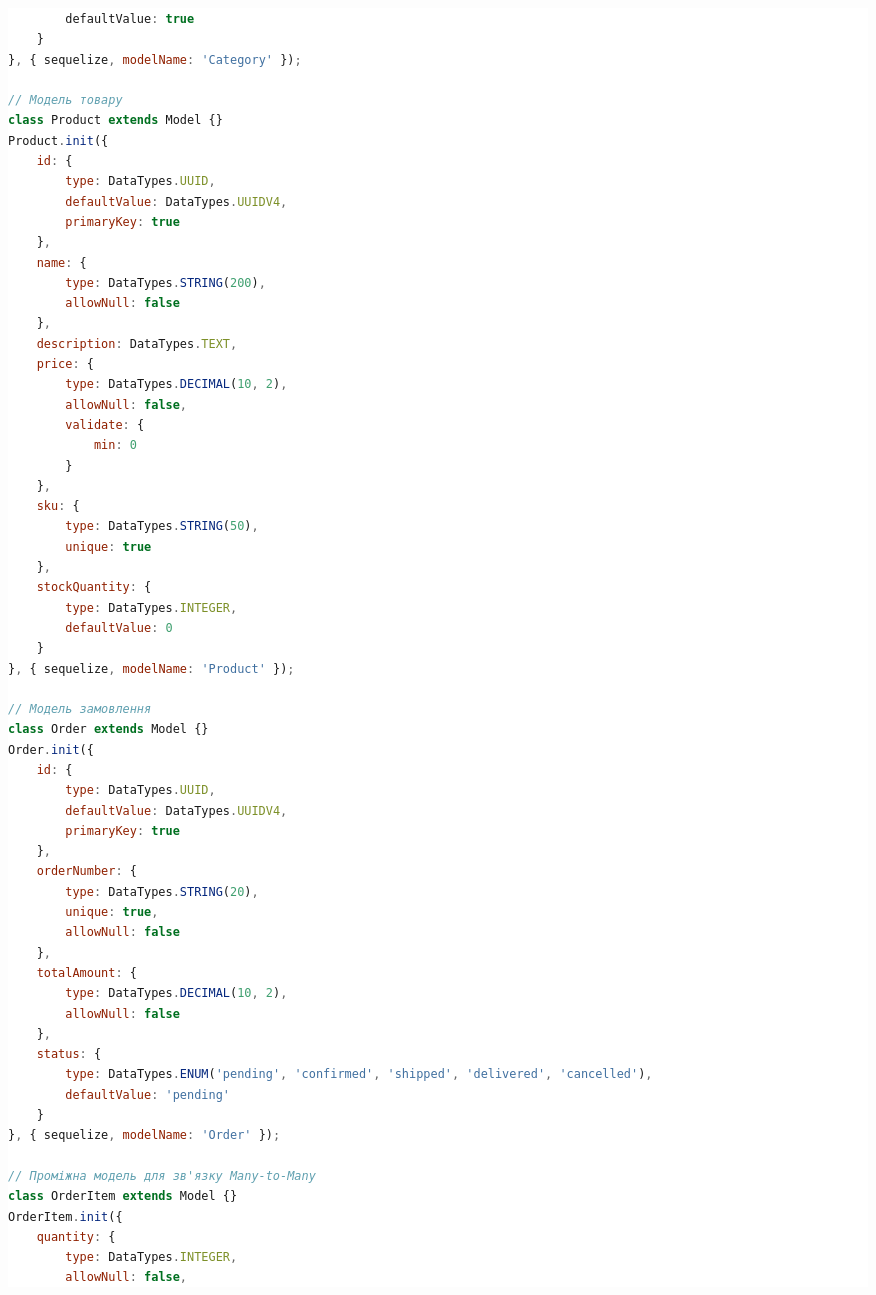 ```javascript
        defaultValue: true
    }
}, { sequelize, modelName: 'Category' });

// Модель товару
class Product extends Model {}
Product.init({
    id: {
        type: DataTypes.UUID,
        defaultValue: DataTypes.UUIDV4,
        primaryKey: true
    },
    name: {
        type: DataTypes.STRING(200),
        allowNull: false
    },
    description: DataTypes.TEXT,
    price: {
        type: DataTypes.DECIMAL(10, 2),
        allowNull: false,
        validate: {
            min: 0
        }
    },
    sku: {
        type: DataTypes.STRING(50),
        unique: true
    },
    stockQuantity: {
        type: DataTypes.INTEGER,
        defaultValue: 0
    }
}, { sequelize, modelName: 'Product' });

// Модель замовлення
class Order extends Model {}
Order.init({
    id: {
        type: DataTypes.UUID,
        defaultValue: DataTypes.UUIDV4,
        primaryKey: true
    },
    orderNumber: {
        type: DataTypes.STRING(20),
        unique: true,
        allowNull: false
    },
    totalAmount: {
        type: DataTypes.DECIMAL(10, 2),
        allowNull: false
    },
    status: {
        type: DataTypes.ENUM('pending', 'confirmed', 'shipped', 'delivered', 'cancelled'),
        defaultValue: 'pending'
    }
}, { sequelize, modelName: 'Order' });

// Проміжна модель для зв'язку Many-to-Many
class OrderItem extends Model {}
OrderItem.init({
    quantity: {
        type: DataTypes.INTEGER,
        allowNull: false,
```